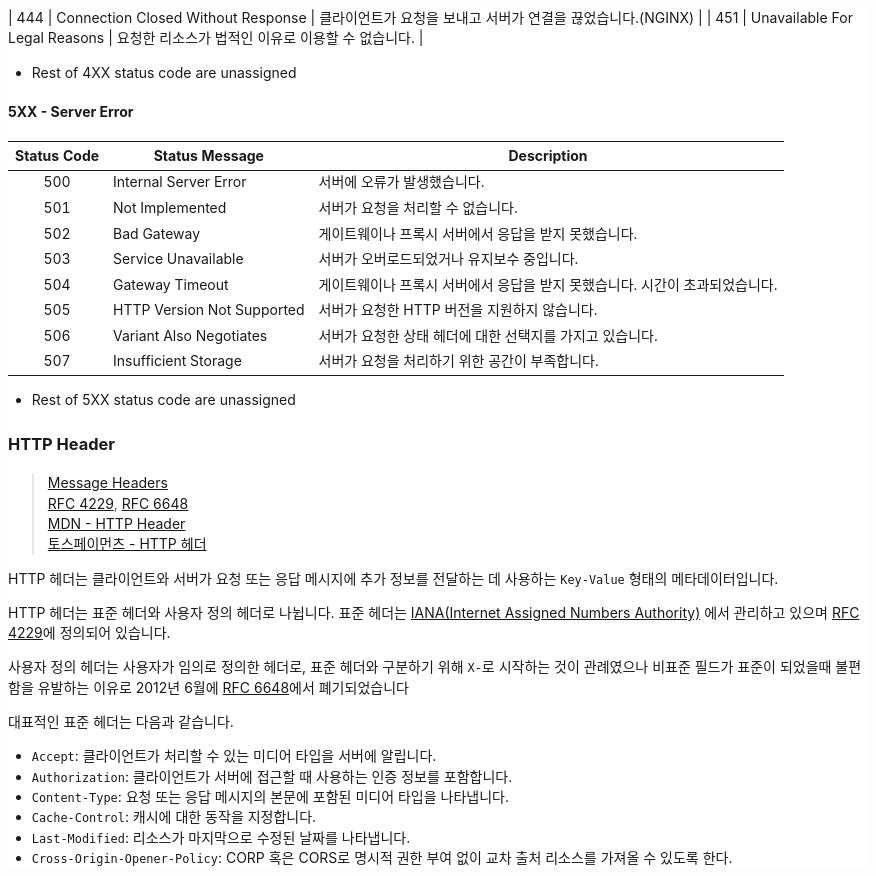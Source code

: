 |     444     | Connection Closed Without Response | 클라이언트가 요청을 보내고 서버가 연결을 끊었습니다.(NGINX)      |
|     451     | Unavailable For Legal Reasons      | 요청한 리소스가 법적인 이유로 이용할 수 없습니다.              |

* Rest of 4XX status code are unassigned

#### 5XX - Server Error

| Status Code | Status Message             | Description                                |
|:-----------:|----------------------------|--------------------------------------------|
|     500     | Internal Server Error      | 서버에 오류가 발생했습니다.                            |
|     501     | Not Implemented            | 서버가 요청을 처리할 수 없습니다.                        |
|     502     | Bad Gateway                | 게이트웨이나 프록시 서버에서 응답을 받지 못했습니다.              |
|     503     | Service Unavailable        | 서버가 오버로드되었거나 유지보수 중입니다.                    |
|     504     | Gateway Timeout            | 게이트웨이나 프록시 서버에서 응답을 받지 못했습니다. 시간이 초과되었습니다. |
|     505     | HTTP Version Not Supported | 서버가 요청한 HTTP 버전을 지원하지 않습니다.                |
|     506     | Variant Also Negotiates    | 서버가 요청한 상태 헤더에 대한 선택지를 가지고 있습니다.           |
|     507     | Insufficient Storage       | 서버가 요청을 처리하기 위한 공간이 부족합니다.                 |

* Rest of 5XX status code are unassigned

### HTTP Header

> [Message Headers](https://www.iana.org/assignments/message-headers/message-headers.xhtml)  
> [RFC 4229](https://datatracker.ietf.org/doc/html/rfc4229), [RFC 6648](https://datatracker.ietf.org/doc/html/rfc6648)  
> [MDN - HTTP Header](https://developer.mozilla.org/ko/docs/Web/HTTP/Headers)  
> [토스페이먼츠 - HTTP 헤더](https://docs.tosspayments.com/resources/glossary/http-header)

HTTP 헤더는 클라이언트와 서버가 요청 또는 응답 메시지에 추가 정보를 전달하는 데 사용하는 `Key-Value` 형태의 메타데이터입니다.

HTTP 헤더는 표준 헤더와 사용자 정의 헤더로 나뉩니다. 표준 헤더는
[IANA(Internet Assigned Numbers Authority)](https://www.iana.org/assignments/message-headers/message-headers.xhtml)
에서 관리하고 있으며 [RFC 4229](https://datatracker.ietf.org/doc/html/rfc4229)에 정의되어 있습니다.

사용자 정의 헤더는 사용자가 임의로 정의한 헤더로, 표준 헤더와 구분하기 위해 `X-`로 시작하는 것이 관례였으나
비표준 필드가 표준이 되었을때 불편함을 유발하는 이유로 2012년 6월에 [RFC 6648](https://datatracker.ietf.org/doc/html/rfc6648)에서 폐기되었습니다

대표적인 표준 헤더는 다음과 같습니다.

* `Accept`: 클라이언트가 처리할 수 있는 미디어 타입을 서버에 알립니다.
* `Authorization`: 클라이언트가 서버에 접근할 때 사용하는 인증 정보를 포함합니다.
* `Content-Type`: 요청 또는 응답 메시지의 본문에 포함된 미디어 타입을 나타냅니다.
* `Cache-Control`: 캐시에 대한 동작을 지정합니다.
* `Last-Modified`: 리소스가 마지막으로 수정된 날짜를 나타냅니다.
* `Cross-Origin-Opener-Policy`: CORP 혹은 CORS로 명시적 권한 부여 없이 교차 출처 리소스를 가져올 수 있도록 한다.
